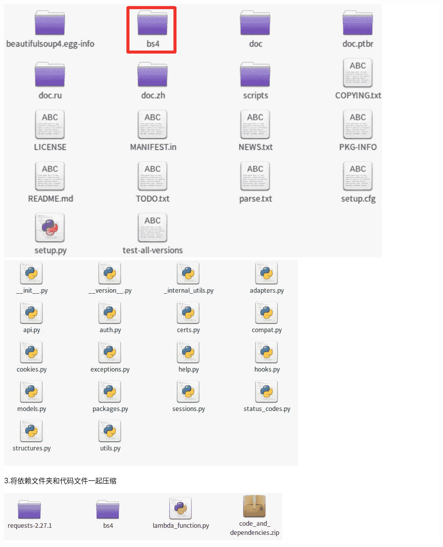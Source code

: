 ![](img/5aa05e5a543b5e3014d4558252bb902d.png)![](img/0ad58a9fe48abd71693c5611c90736d5.png)

3.将依赖文件夹和代码文件一起压缩

![](img/d6cc6104187c8151cb170d0b103fe030.png)
